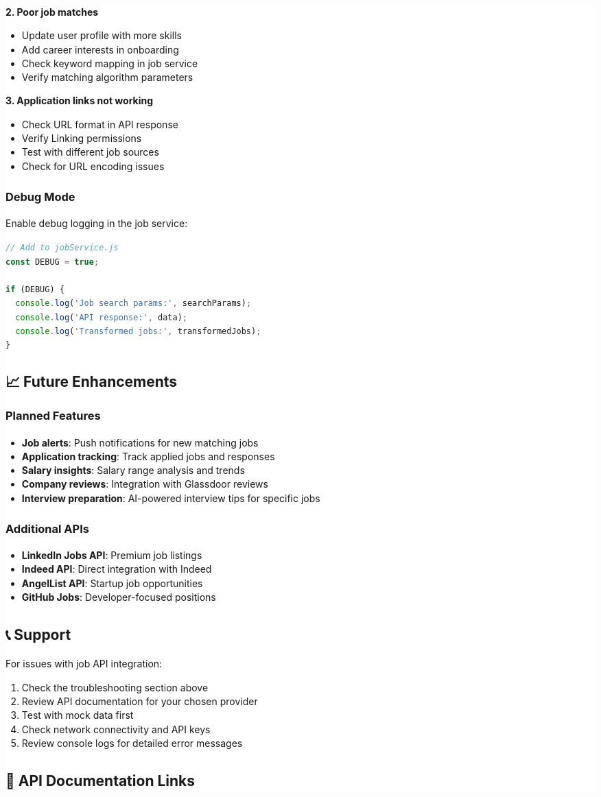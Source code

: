 **2. Poor job matches**
- Update user profile with more skills
- Add career interests in onboarding
- Check keyword mapping in job service
- Verify matching algorithm parameters

**3. Application links not working**
- Check URL format in API response
- Verify Linking permissions
- Test with different job sources
- Check for URL encoding issues

### Debug Mode
Enable debug logging in the job service:

```javascript
// Add to jobService.js
const DEBUG = true;

if (DEBUG) {
  console.log('Job search params:', searchParams);
  console.log('API response:', data);
  console.log('Transformed jobs:', transformedJobs);
}
```

## 📈 Future Enhancements

### Planned Features
- **Job alerts**: Push notifications for new matching jobs
- **Application tracking**: Track applied jobs and responses
- **Salary insights**: Salary range analysis and trends
- **Company reviews**: Integration with Glassdoor reviews
- **Interview preparation**: AI-powered interview tips for specific jobs

### Additional APIs
- **LinkedIn Jobs API**: Premium job listings
- **Indeed API**: Direct integration with Indeed
- **AngelList API**: Startup job opportunities
- **GitHub Jobs**: Developer-focused positions

## 📞 Support

For issues with job API integration:

1. Check the troubleshooting section above
2. Review API documentation for your chosen provider
3. Test with mock data first
4. Check network connectivity and API keys
5. Review console logs for detailed error messages

## 📄 API Documentation Links
